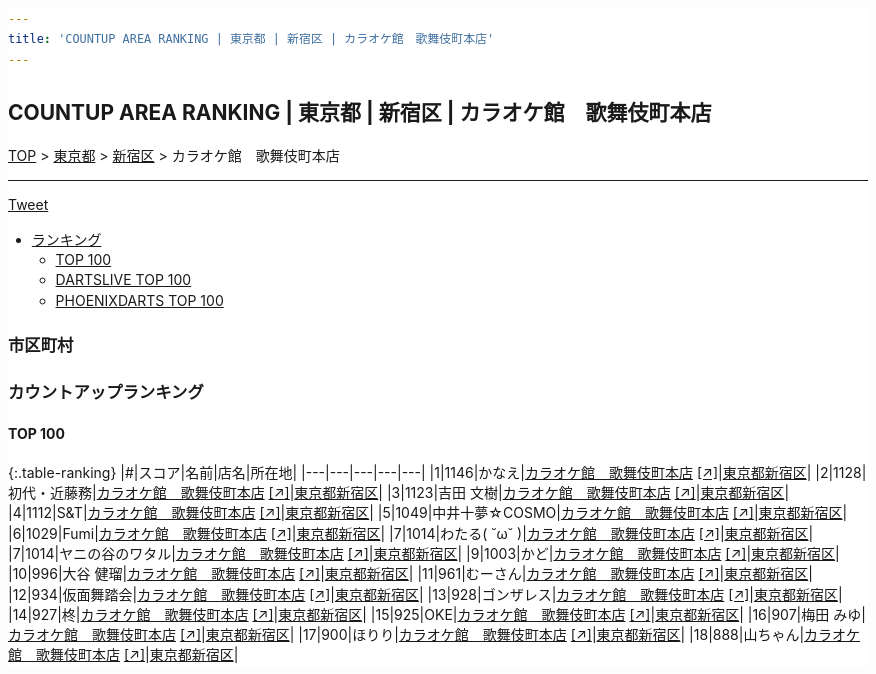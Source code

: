 ```yaml
---
title: 'COUNTUP AREA RANKING | 東京都 | 新宿区 | カラオケ館　歌舞伎町本店'
---
```

## COUNTUP AREA RANKING | 東京都 | 新宿区 | カラオケ館　歌舞伎町本店

[TOP](/darts/rank/) > [東京都](/darts/rank/東京都/) > [新宿区](/darts/rank/東京都/新宿区/) > カラオケ館　歌舞伎町本店

___

<a href="https://twitter.com/share?ref_src=twsrc%5Etfw" data-text="COUNTUP AREA RANKING | 東京都新宿区カラオケ館　歌舞伎町本店" class="twitter-share-button" data-hashtags="DARTSLIVE,PHOENIXDARTS,darts,ダーツ" data-show-count="false">Tweet</a>

* [ランキング](#カウントアップランキング)
    * [TOP 100](#top-100)
    * [DARTSLIVE TOP 100](#dartslive-top-100)
    * [PHOENIXDARTS TOP 100](#phoenixdarts-top-100)

### 市区町村

<ul>

</ul>

### カウントアップランキング

#### TOP 100



{:.table-ranking}
|#|スコア|名前|店名|所在地|
|---|---|---|---|---|
|1|1146|<span class="rank-name-dl">かなえ</span>|<a href="/darts/rank/shops/9c3f289eb3787fd6f454cb89828a1cfe.html">カラオケ館　歌舞伎町本店</a> <a href="https://search.dartslive.com/jp/shop/9c3f289eb3787fd6f454cb89828a1cfe">[↗]</a>|<a href="/darts/rank/東京都/新宿区">東京都新宿区</a>|
|2|1128|<span class="rank-name-dl">初代・近藤務</span>|<a href="/darts/rank/shops/9c3f289eb3787fd6f454cb89828a1cfe.html">カラオケ館　歌舞伎町本店</a> <a href="https://search.dartslive.com/jp/shop/9c3f289eb3787fd6f454cb89828a1cfe">[↗]</a>|<a href="/darts/rank/東京都/新宿区">東京都新宿区</a>|
|3|1123|<span class="rank-name-dl">吉田 文樹</span>|<a href="/darts/rank/shops/9c3f289eb3787fd6f454cb89828a1cfe.html">カラオケ館　歌舞伎町本店</a> <a href="https://search.dartslive.com/jp/shop/9c3f289eb3787fd6f454cb89828a1cfe">[↗]</a>|<a href="/darts/rank/東京都/新宿区">東京都新宿区</a>|
|4|1112|<span class="rank-name-dl">S&amp;T</span>|<a href="/darts/rank/shops/9c3f289eb3787fd6f454cb89828a1cfe.html">カラオケ館　歌舞伎町本店</a> <a href="https://search.dartslive.com/jp/shop/9c3f289eb3787fd6f454cb89828a1cfe">[↗]</a>|<a href="/darts/rank/東京都/新宿区">東京都新宿区</a>|
|5|1049|<span class="rank-name-dl">中井十夢☆COSMO</span>|<a href="/darts/rank/shops/9c3f289eb3787fd6f454cb89828a1cfe.html">カラオケ館　歌舞伎町本店</a> <a href="https://search.dartslive.com/jp/shop/9c3f289eb3787fd6f454cb89828a1cfe">[↗]</a>|<a href="/darts/rank/東京都/新宿区">東京都新宿区</a>|
|6|1029|<span class="rank-name-dl">Fumi</span>|<a href="/darts/rank/shops/9c3f289eb3787fd6f454cb89828a1cfe.html">カラオケ館　歌舞伎町本店</a> <a href="https://search.dartslive.com/jp/shop/9c3f289eb3787fd6f454cb89828a1cfe">[↗]</a>|<a href="/darts/rank/東京都/新宿区">東京都新宿区</a>|
|7|1014|<span class="rank-name-dl">わたる( ˘ω˘ )</span>|<a href="/darts/rank/shops/9c3f289eb3787fd6f454cb89828a1cfe.html">カラオケ館　歌舞伎町本店</a> <a href="https://search.dartslive.com/jp/shop/9c3f289eb3787fd6f454cb89828a1cfe">[↗]</a>|<a href="/darts/rank/東京都/新宿区">東京都新宿区</a>|
|7|1014|<span class="rank-name-dl">ヤニの谷のワタル</span>|<a href="/darts/rank/shops/9c3f289eb3787fd6f454cb89828a1cfe.html">カラオケ館　歌舞伎町本店</a> <a href="https://search.dartslive.com/jp/shop/9c3f289eb3787fd6f454cb89828a1cfe">[↗]</a>|<a href="/darts/rank/東京都/新宿区">東京都新宿区</a>|
|9|1003|<span class="rank-name-dl">かど</span>|<a href="/darts/rank/shops/9c3f289eb3787fd6f454cb89828a1cfe.html">カラオケ館　歌舞伎町本店</a> <a href="https://search.dartslive.com/jp/shop/9c3f289eb3787fd6f454cb89828a1cfe">[↗]</a>|<a href="/darts/rank/東京都/新宿区">東京都新宿区</a>|
|10|996|<span class="rank-name-dl">大谷 健瑠</span>|<a href="/darts/rank/shops/9c3f289eb3787fd6f454cb89828a1cfe.html">カラオケ館　歌舞伎町本店</a> <a href="https://search.dartslive.com/jp/shop/9c3f289eb3787fd6f454cb89828a1cfe">[↗]</a>|<a href="/darts/rank/東京都/新宿区">東京都新宿区</a>|
|11|961|<span class="rank-name-dl">むーさん</span>|<a href="/darts/rank/shops/9c3f289eb3787fd6f454cb89828a1cfe.html">カラオケ館　歌舞伎町本店</a> <a href="https://search.dartslive.com/jp/shop/9c3f289eb3787fd6f454cb89828a1cfe">[↗]</a>|<a href="/darts/rank/東京都/新宿区">東京都新宿区</a>|
|12|934|<span class="rank-name-dl">仮面舞踏会</span>|<a href="/darts/rank/shops/9c3f289eb3787fd6f454cb89828a1cfe.html">カラオケ館　歌舞伎町本店</a> <a href="https://search.dartslive.com/jp/shop/9c3f289eb3787fd6f454cb89828a1cfe">[↗]</a>|<a href="/darts/rank/東京都/新宿区">東京都新宿区</a>|
|13|928|<span class="rank-name-dl">ゴンザレス</span>|<a href="/darts/rank/shops/9c3f289eb3787fd6f454cb89828a1cfe.html">カラオケ館　歌舞伎町本店</a> <a href="https://search.dartslive.com/jp/shop/9c3f289eb3787fd6f454cb89828a1cfe">[↗]</a>|<a href="/darts/rank/東京都/新宿区">東京都新宿区</a>|
|14|927|<span class="rank-name-dl">柊</span>|<a href="/darts/rank/shops/9c3f289eb3787fd6f454cb89828a1cfe.html">カラオケ館　歌舞伎町本店</a> <a href="https://search.dartslive.com/jp/shop/9c3f289eb3787fd6f454cb89828a1cfe">[↗]</a>|<a href="/darts/rank/東京都/新宿区">東京都新宿区</a>|
|15|925|<span class="rank-name-dl">OKE</span>|<a href="/darts/rank/shops/9c3f289eb3787fd6f454cb89828a1cfe.html">カラオケ館　歌舞伎町本店</a> <a href="https://search.dartslive.com/jp/shop/9c3f289eb3787fd6f454cb89828a1cfe">[↗]</a>|<a href="/darts/rank/東京都/新宿区">東京都新宿区</a>|
|16|907|<span class="rank-name-dl">梅田 みゆ</span>|<a href="/darts/rank/shops/9c3f289eb3787fd6f454cb89828a1cfe.html">カラオケ館　歌舞伎町本店</a> <a href="https://search.dartslive.com/jp/shop/9c3f289eb3787fd6f454cb89828a1cfe">[↗]</a>|<a href="/darts/rank/東京都/新宿区">東京都新宿区</a>|
|17|900|<span class="rank-name-dl">ほりり</span>|<a href="/darts/rank/shops/9c3f289eb3787fd6f454cb89828a1cfe.html">カラオケ館　歌舞伎町本店</a> <a href="https://search.dartslive.com/jp/shop/9c3f289eb3787fd6f454cb89828a1cfe">[↗]</a>|<a href="/darts/rank/東京都/新宿区">東京都新宿区</a>|
|18|888|<span class="rank-name-dl">山ちゃん</span>|<a href="/darts/rank/shops/9c3f289eb3787fd6f454cb89828a1cfe.html">カラオケ館　歌舞伎町本店</a> <a href="https://search.dartslive.com/jp/shop/9c3f289eb3787fd6f454cb89828a1cfe">[↗]</a>|<a href="/darts/rank/東京都/新宿区">東京都新宿区</a>|